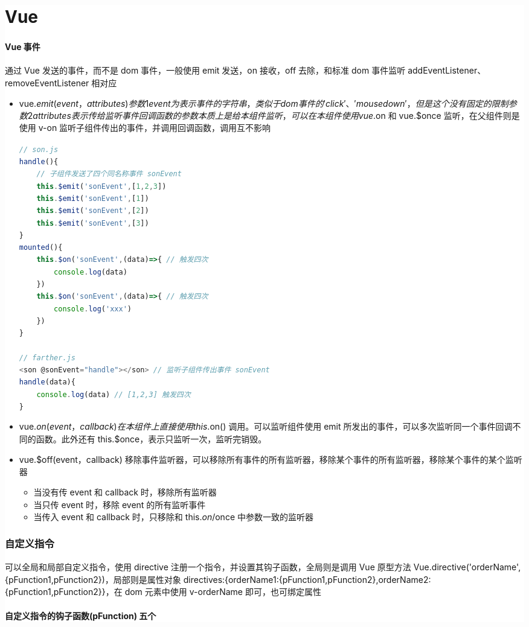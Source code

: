 # Vue

#### Vue 事件

通过 Vue 发送的事件，而不是 dom 事件，一般使用 emit 发送，on 接收，off 去除，和标准 dom 事件监听 addEventListener、removeEventListener 相对应

- vue.$emit(event，attributes)
  参数 1 event 为表示事件的字符串，类似于 dom 事件的 'click'、'mousedown'，但是这个没有固定的限制
  参数 2 attributes 表示传给监听事件回调函数的参数
  本质上是给本组件监听，可以在本组件使用 vue.$on 和 vue.$once 监听，在父组件则是使用 v-on 监听子组件传出的事件，并调用回调函数，调用互不影响

  ```js
  // son.js 
  handle(){
      // 子组件发送了四个同名称事件 sonEvent
      this.$emit('sonEvent',[1,2,3])
      this.$emit('sonEvent',[1])
      this.$emit('sonEvent',[2])
      this.$emit('sonEvent',[3])
  }
  mounted(){
      this.$on('sonEvent',(data)=>{ // 触发四次
          console.log(data)
      })
      this.$on('sonEvent',(data)=>{ // 触发四次
          console.log('xxx')
      })
  }

  // farther.js
  <son @sonEvent="handle"></son> // 监听子组件传出事件 sonEvent
  handle(data){
      console.log(data) // [1,2,3] 触发四次
  }
  ```

- vue.$on(event，callback)
  在本组件上直接使用 this.$on() 调用。可以监听组件使用 emit 所发出的事件，可以多次监听同一个事件回调不同的函数。此外还有 this.$once，表示只监听一次，监听完销毁。

- vue.$off(event，callback)
  移除事件监听器，可以移除所有事件的所有监听器，移除某个事件的所有监听器，移除某个事件的某个监听器
  - 当没有传 event 和 callback 时，移除所有监听器
  - 当只传 event 时，移除 event 的所有监听事件
  - 当传入 event 和 callback 时，只移除和 this.$on/$once 中参数一致的监听器

### 自定义指令

可以全局和局部自定义指令，使用 directive 注册一个指令，并设置其钩子函数，全局则是调用 Vue 原型方法 Vue.directive('orderName',{pFunction1,pFunction2})，局部则是属性对象 directives:{orderName1:{pFunction1,pFunction2},orderName2:{pFunction1,pFunction2}}，在 dom 元素中使用 v-orderName 即可，也可绑定属性

#### 自定义指令的钩子函数(pFunction) 五个
